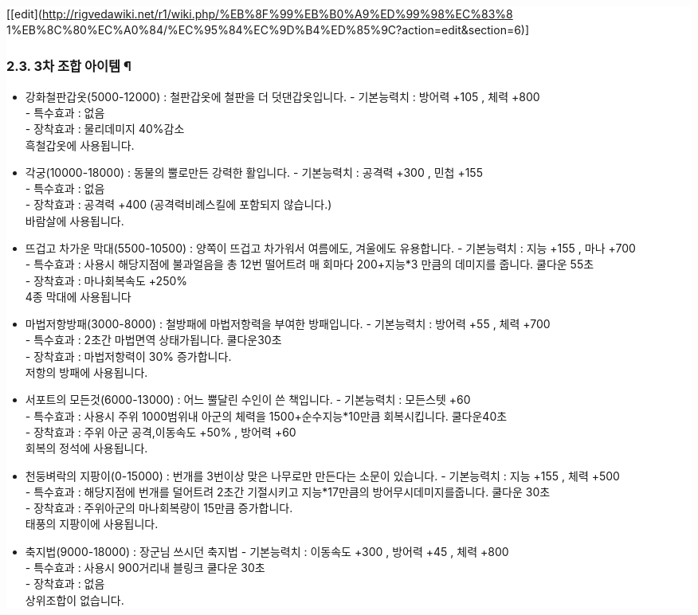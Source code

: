   
  

[[edit](http://rigvedawiki.net/r1/wiki.php/%EB%8F%99%EB%B0%A9%ED%99%98%EC%83%8
1%EB%8C%80%EC%A0%84/%EC%95%84%EC%9D%B4%ED%85%9C?action=edit&section=6)]

### 2.3. 3차 조합 아이템 ¶

  

  * 강화철판갑옷(5000-12000) : 철판갑옷에 철판을 더 덧댄갑옷입니다.
\- 기본능력치 : 방어력 +105 , 체력 +800  
\- 특수효과 : 없음  
\- 장착효과 : 물리데미지 40%감소  
흑철갑옷에 사용됩니다.

  

  * 각궁(10000-18000) : 동물의 뿔로만든 강력한 활입니다.
\- 기본능력치 : 공격력 +300 , 민첩 +155  
\- 특수효과 : 없음  
\- 장착효과 : 공격력 +400 (공격력비례스킬에 포함되지 않습니다.)  
바람살에 사용됩니다.

  

  * 뜨겁고 차가운 막대(5500-10500) : 양쪽이 뜨겁고 차가워서 여름에도, 겨울에도 유용합니다.
\- 기본능력치 : 지능 +155 , 마나 +700  
\- 특수효과 : 사용시 해당지점에 불과얼음을 총 12번 떨어트려 매 회마다 200+지능*3 만큼의 데미지를 줍니다. 쿨다운 55초  
\- 장착효과 : 마나회복속도 +250%  
4종 막대에 사용됩니다

  

  * 마법저항방패(3000-8000) : 철방패에 마법저항력을 부여한 방패입니다.
\- 기본능력치 : 방어력 +55 , 체력 +700  
\- 특수효과 : 2초간 마법면역 상태가됩니다. 쿨다운30초  
\- 장착효과 : 마법저항력이 30% 증가합니다.  
저항의 방패에 사용됩니다.

  

  * 서포트의 모든것(6000-13000) : 어느 뿔달린 수인이 쓴 책입니다.
\- 기본능력치 : 모든스텟 +60  
\- 특수효과 : 사용시 주위 1000범위내 아군의 체력을 1500+순수지능*10만큼 회복시킵니다. 쿨다운40초  
\- 장착효과 : 주위 아군 공격,이동속도 +50% , 방어력 +60  
회복의 정석에 사용됩니다.

  

  * 천둥벼락의 지팡이(0-15000) : 번개를 3번이상 맞은 나무로만 만든다는 소문이 있습니다.
\- 기본능력치 : 지능 +155 , 체력 +500  
\- 특수효과 : 해당지점에 번개를 덜어트려 2초간 기절시키고 지능*17만큼의 방어무시데미지를줍니다. 쿨다운 30초  
\- 장착효과 : 주위아군의 마나회복량이 15만큼 증가합니다.  
태풍의 지팡이에 사용됩니다.

  

  * 축지법(9000-18000) : 장군님 쓰시던 축지법
\- 기본능력치 : 이동속도 +300 , 방어력 +45 , 체력 +800  
\- 특수효과 : 사용시 900거리내 블링크 쿨다운 30초  
\- 장착효과 : 없음  
상위조합이 없습니다.
